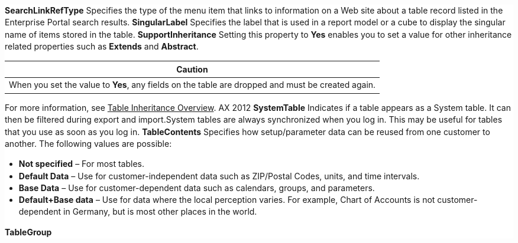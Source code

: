 </tr>
<tr class="odd">
<td><strong><span class="ui">SearchLinkRefType</span></strong></td>
<td>Specifies the type of the menu item that links to information on a Web site about a table record listed in the Enterprise Portal search results.</td>
<td></td>
</tr>
<tr class="even">
<td><strong><span class="ui">SingularLabel</span></strong></td>
<td>Specifies the label that is used in a report model or a cube to display the singular name of items stored in the table.</td>
<td></td>
</tr>
<tr class="odd">
<td><strong><span class="ui">SupportInheritance</span></strong></td>
<td>Setting this property to <strong><span class="ui">Yes</span></strong> enables you to set a value for other inheritance related properties such as <strong><span class="ui">Extends</span></strong> and <strong><span class="ui">Abstract</span></strong>.
<div class="alert">
<table>
<thead>
<tr class="header">
<th><strong>Caution</strong></th>
</tr>
</thead>
<tbody>
<tr class="odd">
<td>When you set the value to <strong><span class="ui">Yes</span></strong>, any fields on the table are dropped and must be created again.</td>
</tr>
</tbody>
</table>
</div>
For more information, see <a href="http://msdn.microsoft.com/library/cb4803e7-9a29-4c54-be43-63722557dac6(AX.60).aspx">Table Inheritance Overview</a>.</td>
<td>AX 2012</td>
</tr>
<tr class="even">
<td><strong><span class="ui">SystemTable</span></strong></td>
<td>Indicates if a table appears as a System table. It can then be filtered during export and import.System tables are always synchronized when you log in. This may be useful for tables that you use as soon as you log in.</td>
<td></td>
</tr>
<tr class="odd">
<td><strong><span class="ui">TableContents</span></strong></td>
<td>Specifies how setup/parameter data can be reused from one customer to another. The following values are possible:
<ul>
<li><strong><span class="ui">Not specified</span></strong> – For most tables.</li>
<li><strong><span class="ui">Default Data</span></strong> – Use for customer-independent data such as ZIP/Postal Codes, units, and time intervals.</li>
<li><strong><span class="ui">Base Data</span></strong> – Use for customer-dependent data such as calendars, groups, and parameters.</li>
<li><strong><span class="ui">Default+Base data</span></strong> – Use for data where the local perception varies. For example, Chart of Accounts is not customer-dependent in Germany, but is most other places in the world.</li>
</ul></td>
<td></td>
</tr>
<tr class="even">
<td><strong><span class="ui">TableGroup</span></strong></td>